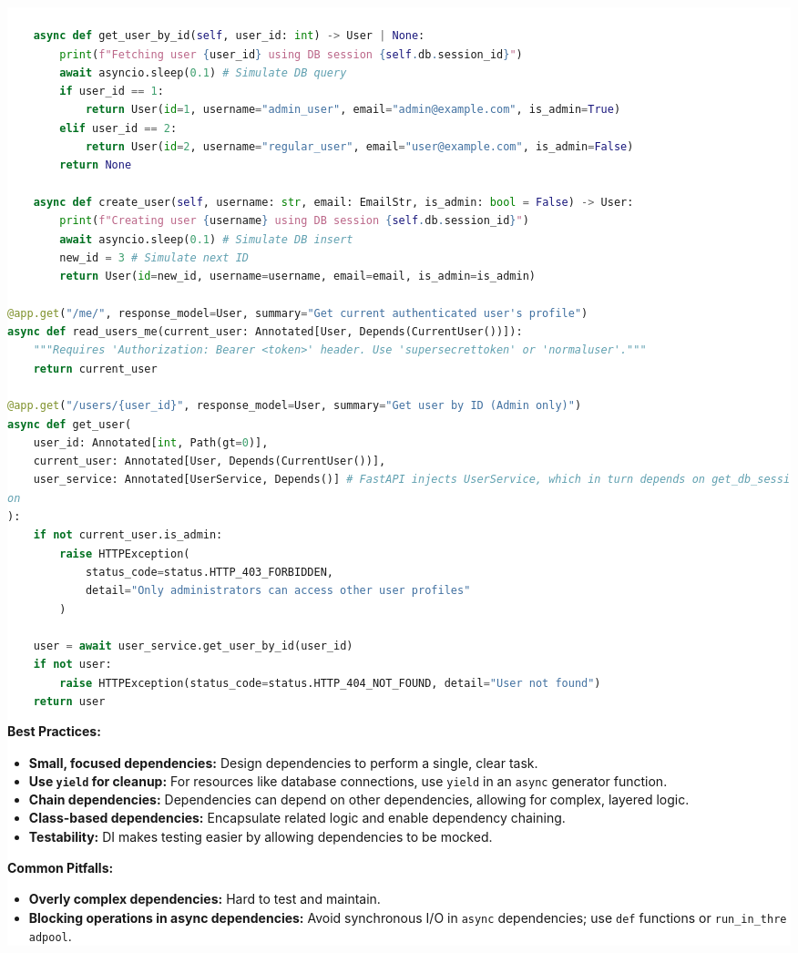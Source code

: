 ```python

    async def get_user_by_id(self, user_id: int) -> User | None:
        print(f"Fetching user {user_id} using DB session {self.db.session_id}")
        await asyncio.sleep(0.1) # Simulate DB query
        if user_id == 1:
            return User(id=1, username="admin_user", email="admin@example.com", is_admin=True)
        elif user_id == 2:
            return User(id=2, username="regular_user", email="user@example.com", is_admin=False)
        return None

    async def create_user(self, username: str, email: EmailStr, is_admin: bool = False) -> User:
        print(f"Creating user {username} using DB session {self.db.session_id}")
        await asyncio.sleep(0.1) # Simulate DB insert
        new_id = 3 # Simulate next ID
        return User(id=new_id, username=username, email=email, is_admin=is_admin)

@app.get("/me/", response_model=User, summary="Get current authenticated user's profile")
async def read_users_me(current_user: Annotated[User, Depends(CurrentUser())]):
    """Requires 'Authorization: Bearer <token>' header. Use 'supersecrettoken' or 'normaluser'."""
    return current_user

@app.get("/users/{user_id}", response_model=User, summary="Get user by ID (Admin only)")
async def get_user(
    user_id: Annotated[int, Path(gt=0)],
    current_user: Annotated[User, Depends(CurrentUser())],
    user_service: Annotated[UserService, Depends()] # FastAPI injects UserService, which in turn depends on get_db_session
):
    if not current_user.is_admin:
        raise HTTPException(
            status_code=status.HTTP_403_FORBIDDEN,
            detail="Only administrators can access other user profiles"
        )
    
    user = await user_service.get_user_by_id(user_id)
    if not user:
        raise HTTPException(status_code=status.HTTP_404_NOT_FOUND, detail="User not found")
    return user
```

**Best Practices:**
*   **Small, focused dependencies:** Design dependencies to perform a single, clear task.
*   **Use `yield` for cleanup:** For resources like database connections, use `yield` in an `async` generator function.
*   **Chain dependencies:** Dependencies can depend on other dependencies, allowing for complex, layered logic.
*   **Class-based dependencies:** Encapsulate related logic and enable dependency chaining.
*   **Testability:** DI makes testing easier by allowing dependencies to be mocked.

**Common Pitfalls:**
*   **Overly complex dependencies:** Hard to test and maintain.
*   **Blocking operations in async dependencies:** Avoid synchronous I/O in `async` dependencies; use `def` functions or `run_in_threadpool`.
